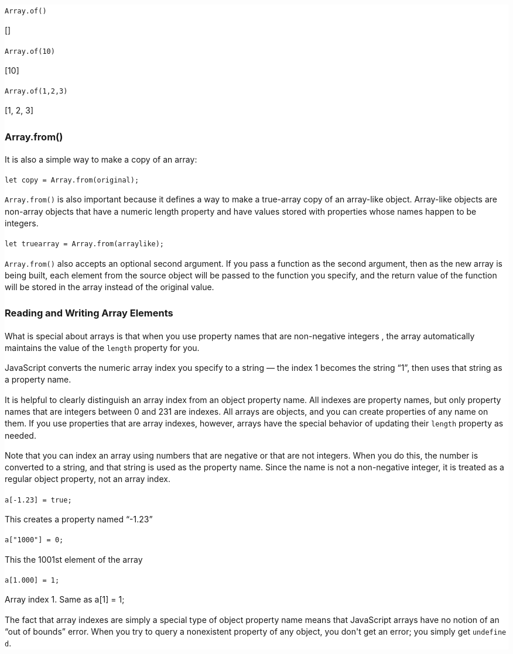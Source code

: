 `Array.of()`

\[\]

`Array.of(10)`

\[10\]

`Array.of(1,2,3)`

\[1, 2, 3\]

### Array.from()

It is also a simple way to make a copy of an array:

`let copy = Array.from(original);`

`Array.from()` is also important because it defines a way to make a true-array copy of an array-like object. Array-like objects are non-array objects that have a numeric length property and have values stored with properties whose names happen to be integers.

`let truearray = Array.from(arraylike);`

`Array.from()` also accepts an optional second argument. If you pass a function as the second argument, then as the new array is being built, each element from the source object will be passed to the function you specify, and the return value of the function will be stored in the array instead of the original value.

### Reading and Writing Array Elements

What is special about arrays is that when you use property names that are non-negative integers , the array automatically maintains the value of the `length` property for you.

JavaScript converts the numeric array index you specify to a string — the index 1 becomes the string “1”, then uses that string as a property name.

It is helpful to clearly distinguish an array index from an object property name. All indexes are property names, but only property names that are integers between 0 and 231 are indexes. All arrays are objects, and you can create properties of any name on them. If you use properties that are array indexes, however, arrays have the special behavior of updating their `length` property as needed.

Note that you can index an array using numbers that are negative or that are not integers. When you do this, the number is converted to a string, and that string is used as the property name. Since the name is not a non-negative integer, it is treated as a regular object property, not an array index.

`a[-1.23] = true;`

This creates a property named “-1.23”

`a["1000"] = 0;`

This the 1001st element of the array

`a[1.000] = 1;`

Array index 1. Same as a\[1\] = 1;

The fact that array indexes are simply a special type of object property name means that JavaScript arrays have no notion of an “out of bounds” error. When you try to query a nonexistent property of any object, you don't get an error; you simply get `undefined`.
